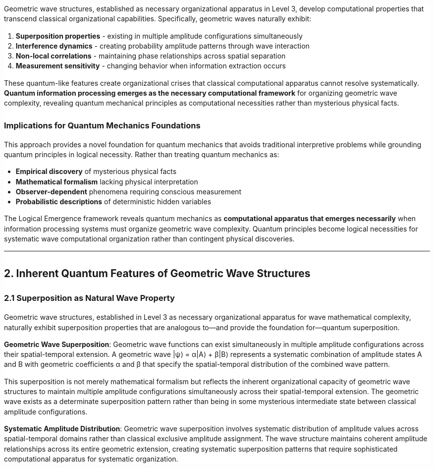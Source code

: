 Geometric wave structures, established as necessary organizational apparatus in Level 3, develop computational properties that transcend classical organizational capabilities. Specifically, geometric waves naturally exhibit:

1. **Superposition properties** - existing in multiple amplitude configurations simultaneously
2. **Interference dynamics** - creating probability amplitude patterns through wave interaction
3. **Non-local correlations** - maintaining phase relationships across spatial separation
4. **Measurement sensitivity** - changing behavior when information extraction occurs

These quantum-like features create organizational crises that classical computational apparatus cannot resolve systematically. **Quantum information processing emerges as the necessary computational framework** for organizing geometric wave complexity, revealing quantum mechanical principles as computational necessities rather than mysterious physical facts.

### Implications for Quantum Mechanics Foundations

This approach provides a novel foundation for quantum mechanics that avoids traditional interpretive problems while grounding quantum principles in logical necessity. Rather than treating quantum mechanics as:
- **Empirical discovery** of mysterious physical facts
- **Mathematical formalism** lacking physical interpretation  
- **Observer-dependent** phenomena requiring conscious measurement
- **Probabilistic descriptions** of deterministic hidden variables

The Logical Emergence framework reveals quantum mechanics as **computational apparatus that emerges necessarily** when information processing systems must organize geometric wave complexity. Quantum principles become logical necessities for systematic wave computational organization rather than contingent physical discoveries.

---

## 2. Inherent Quantum Features of Geometric Wave Structures

### 2.1 Superposition as Natural Wave Property

Geometric wave structures, established in Level 3 as necessary organizational apparatus for wave mathematical complexity, naturally exhibit superposition properties that are analogous to—and provide the foundation for—quantum superposition.

**Geometric Wave Superposition**: Geometric wave functions can exist simultaneously in multiple amplitude configurations across their spatial-temporal extension. A geometric wave |ψ⟩ = α|A⟩ + β|B⟩ represents a systematic combination of amplitude states A and B with geometric coefficients α and β that specify the spatial-temporal distribution of the combined wave pattern.

This superposition is not merely mathematical formalism but reflects the inherent organizational capacity of geometric wave structures to maintain multiple amplitude configurations simultaneously across their spatial-temporal extension. The geometric wave exists as a determinate superposition pattern rather than being in some mysterious intermediate state between classical amplitude configurations.

**Systematic Amplitude Distribution**: Geometric wave superposition involves systematic distribution of amplitude values across spatial-temporal domains rather than classical exclusive amplitude assignment. The wave structure maintains coherent amplitude relationships across its entire geometric extension, creating systematic superposition patterns that require sophisticated computational apparatus for systematic organization.
